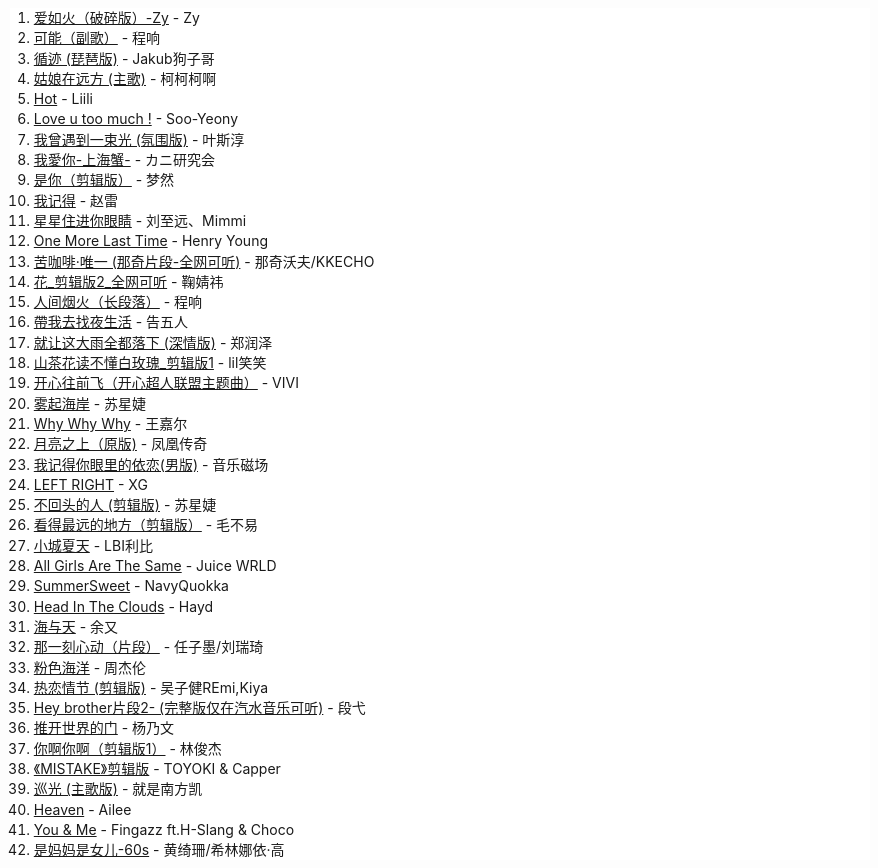 1. [爱如火（破碎版）-Zy](https://sf3-cdn-tos.douyinstatic.com/obj/tos-cn-ve-2774/oEvtIoMp7zBvFT8ic4fLAsxIrWDwAAp9UBNvvh) - Zy
1. [可能（副歌）](https://sf3-cdn-tos.douyinstatic.com/obj/tos-cn-ve-2774/cde1731888894259b333569393c2fb51) - 程响
1. [循迹 (琵琶版)]() - Jakub狗子哥
1. [姑娘在远方 (主歌)]() - 柯柯柯啊
1. [Hot](https://sf3-cdn-tos.douyinstatic.com/obj/tos-cn-ve-2774/a63be641febf4335a8996c8a877dee1c) - Liili
1. [Love u too much !](https://sf3-cdn-tos.douyinstatic.com/obj/tos-cn-ve-2774/e50fe6a91cc844b687b3524c3b2ff544) - Soo-Yeony
1. [我曾遇到一束光 (氛围版)]() - 叶斯淳
1. [我愛你-上海蟹-](https://sf3-cdn-tos.douyinstatic.com/obj/tos-cn-ve-2774/7cc6d91d8fb54e6194eabea288d60d9f) - カニ研究会
1. [是你（剪辑版）](https://sf3-cdn-tos.douyinstatic.com/obj/tos-cn-ve-2774/46019dae783c4c969944217fe1cfafc4) - 梦然
1. [我记得]() - 赵雷
1. [星星住进你眼睛]() - 刘至远、Mimmi
1. [One More Last Time](https://sf3-cdn-tos.douyinstatic.com/obj/tos-cn-ve-2774/fbe80e953d994d4793d482105a4fbbf8) - Henry Young
1. [苦咖啡·唯一 (那奇片段-全网可听)]() - 那奇沃夫/KKECHO
1. [花_剪辑版2_全网可听](https://sf6-cdn-tos.douyinstatic.com/obj/tos-cn-ve-2774/ogyasxh67XPhWNGqABUYrIuNVZ0wtfIzKqoA2R) - 鞠婧祎
1. [人间烟火（长段落）](https://sf3-cdn-tos.douyinstatic.com/obj/tos-cn-ve-2774/eeb7f9f284d74db097f8341ace44bfa2) - 程响
1. [帶我去找夜生活]() - 告五人
1. [就让这大雨全都落下 (深情版)](https://sf6-cdn-tos.douyinstatic.com/obj/tos-cn-ve-2774/oo9qmCoRzQOQQDojX8ebBBgfXdVQtaQFZtnStQ) - 郑润泽
1. [山茶花读不懂白玫瑰_剪辑版1](https://sf6-cdn-tos.douyinstatic.com/obj/tos-cn-ve-2774/osZvbBubCCKUXDTjlkQeDUQ2IBebQ3DakgnRt4) - lil笑笑
1. [开心往前飞（开心超人联盟主题曲）](https://sf6-cdn-tos.douyinstatic.com/obj/tos-cn-ve-2774/9d8fb7c82cf1421fb93a9fe925275e0a) - VIVI
1. [雾起海岸]() - 苏星婕
1. [Why Why Why]() - 王嘉尔
1. [月亮之上（原版)]() - 凤凰传奇
1. [我记得你眼里的依恋(男版)](https://sf6-cdn-tos.douyinstatic.com/obj/tos-cn-ve-2774/o4L7nbUktDVQUu8yvHjgeBfuInZvC5bAbBXEm7) - 音乐磁场
1. [LEFT RIGHT](https://sf6-cdn-tos.douyinstatic.com/obj/tos-cn-ve-2774/o4bDEuYCBOBD6fgpPhnNQjUBxIZwQ7ZxOeZtPt) - XG
1. [不回头的人 (剪辑版)]() - 苏星婕
1. [看得最远的地方（剪辑版）](https://sf3-cdn-tos.douyinstatic.com/obj/tos-cn-ve-2774/7e3cdc91401846d0a5a08ac34c7105ad) - 毛不易
1. [小城夏天]() - LBI利比
1. [All Girls Are The Same]() - Juice WRLD
1. [SummerSweet](https://sf3-cdn-tos.douyinstatic.com/obj/tos-cn-ve-2774/1f607ae2eddd4d769089c69e1b5690b9) - NavyQuokka
1. [Head In The Clouds](https://sf6-cdn-tos.douyinstatic.com/obj/tos-cn-ve-2774/ocSfDBmOnoV52y4eF28Hg3zXxCbhGeDQDHAma5) - Hayd
1. [海与天]() - 余又
1. [那一刻心动（片段）]() - 任子墨/刘瑞琦
1. [粉色海洋]() - 周杰伦
1. [热恋情节 (剪辑版)]() - 吴子健REmi,Kiya
1. [Hey brother片段2- (完整版仅在汽水音乐可听)](https://sf3-cdn-tos.douyinstatic.com/obj/tos-cn-ve-2774/owMctZ2hZQlt0sDc9gF3NU8eICDjBHzqGwmBfB) - 段弋
1. [推开世界的门]() - 杨乃文
1. [你啊你啊（剪辑版1）](https://sf6-cdn-tos.douyinstatic.com/obj/tos-cn-ve-2774/ooAo4zmIvPf9AtdtWwKnYoxzsisv0BFJhUAAJ0) - 林俊杰
1. [《MISTAKE》剪辑版](https://sf3-cdn-tos.douyinstatic.com/obj/tos-cn-ve-2774/ootvkdhgQCC8sDyQvfZkw8bx0CncBBeQrTTj4m) - TOYOKI & Capper
1. [巡光 (主歌版)]() - 就是南方凯
1. [Heaven](https://sf6-cdn-tos.douyinstatic.com/obj/tos-cn-ve-2774/oYeNfUaiKKP4umZfAh40h7AP623iAXfHG1F2HQ) - Ailee
1. [You & Me]() - Fingazz ft.H-Slang & Choco
1. [是妈妈是女儿-60s]() - 黄绮珊/希林娜依·高